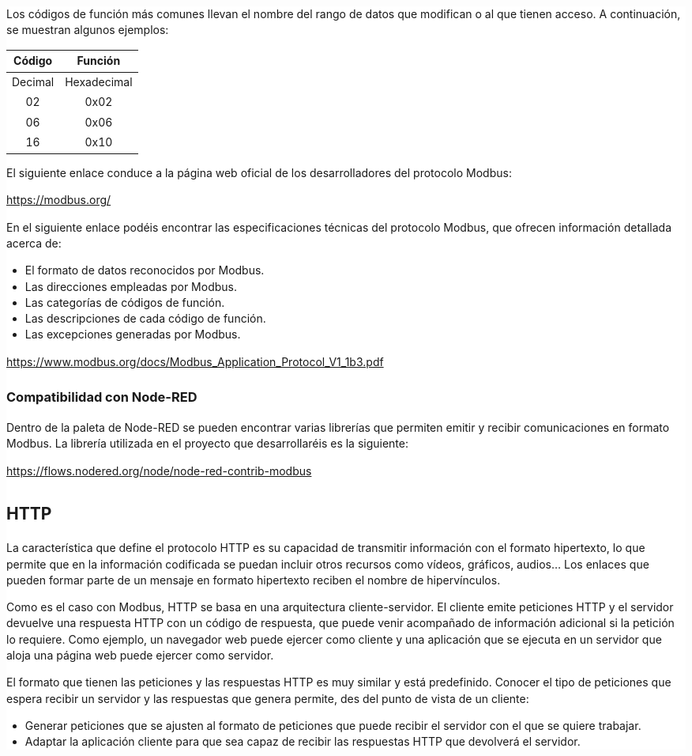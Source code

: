 Los códigos de función más comunes llevan el nombre del rango de datos que modifican o al que tienen acceso. A continuación, se muestran algunos ejemplos:

|**Código**|**Función**|
| :-: | :-: |
|Decimal|Hexadecimal||
|02|0x02|Lectura de registros de retención|
|06|0x06|Escritura en un registro concreto|
|16|0x10|Escritura en múltiplos registros|

El siguiente enlace conduce a la página web oficial de los desarrolladores del protocolo Modbus:

<https://modbus.org/>

En el siguiente enlace podéis encontrar las especificaciones técnicas del protocolo Modbus, que ofrecen información detallada acerca de:

- El formato de datos reconocidos por Modbus.
- Las direcciones empleadas por Modbus.
- Las categorías de códigos de función.
- Las descripciones de cada código de función.
- Las excepciones generadas por Modbus.

<https://www.modbus.org/docs/Modbus_Application_Protocol_V1_1b3.pdf>

### Compatibilidad con Node-RED

Dentro de la paleta de Node-RED se pueden encontrar varias librerías que permiten emitir y recibir comunicaciones en formato Modbus. La librería utilizada en el proyecto que desarrollaréis es la siguiente:

<https://flows.nodered.org/node/node-red-contrib-modbus>

## HTTP

La característica que define el protocolo HTTP es su capacidad de transmitir información con el formato hipertexto, lo que permite que en la información codificada se puedan incluir otros recursos como vídeos, gráficos, audios… Los enlaces que pueden formar parte de un mensaje en formato hipertexto reciben el nombre de hipervínculos.

Como es el caso con Modbus, HTTP se basa en una arquitectura cliente-servidor. El cliente emite peticiones HTTP y el servidor devuelve una respuesta HTTP con un código de respuesta, que puede venir acompañado de información adicional si la petición lo requiere. Como ejemplo, un navegador web puede ejercer como cliente y una aplicación que se ejecuta en un servidor que aloja una página web puede ejercer como servidor.

El formato que tienen las peticiones y las respuestas HTTP es muy similar y está predefinido. Conocer el tipo de peticiones que espera recibir un servidor y las respuestas que genera permite, des del punto de vista de un cliente:

- Generar peticiones que se ajusten al formato de peticiones que puede recibir el servidor con el que se quiere trabajar.
- Adaptar la aplicación cliente para que sea capaz de recibir las respuestas HTTP que devolverá el servidor.
